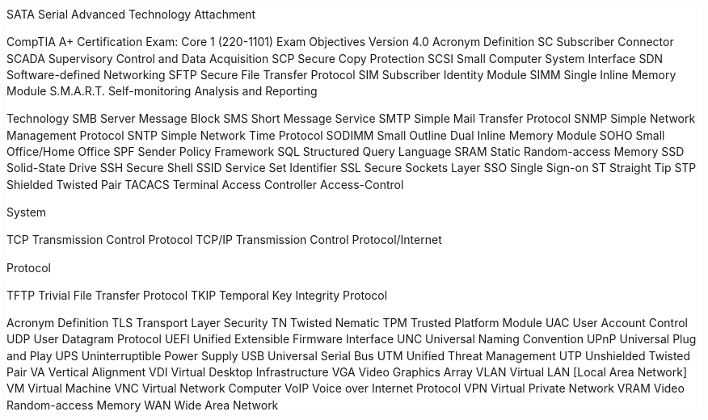 SATA Serial Advanced Technology Attachment

CompTIA A+ Certification Exam: Core 1 (220-1101) Exam Objectives Version 4.0
Acronym Definition
SC Subscriber Connector
SCADA Supervisory Control and Data Acquisition
SCP Secure Copy Protection
SCSI Small Computer System Interface
SDN Software-defined Networking
SFTP Secure File Transfer Protocol
SIM Subscriber Identity Module
SIMM Single Inline Memory Module
S.M.A.R.T. Self-monitoring Analysis and Reporting

Technology
SMB Server Message Block
SMS Short Message Service
SMTP Simple Mail Transfer Protocol
SNMP Simple Network Management Protocol
SNTP Simple Network Time Protocol
SODIMM Small Outline Dual Inline Memory Module
SOHO Small Office/Home Office
SPF Sender Policy Framework
SQL Structured Query Language
SRAM Static Random-access Memory
SSD Solid-State Drive
SSH Secure Shell
SSID Service Set Identifier
SSL Secure Sockets Layer
SSO Single Sign-on
ST Straight Tip
STP Shielded Twisted Pair
TACACS Terminal Access Controller Access-Control

System

TCP Transmission Control Protocol
TCP/IP Transmission Control Protocol/Internet

Protocol

TFTP Trivial File Transfer Protocol
TKIP Temporal Key Integrity Protocol

Acronym Definition
TLS Transport Layer Security
TN Twisted Nematic
TPM Trusted Platform Module
UAC User Account Control
UDP User Datagram Protocol
UEFI Unified Extensible Firmware Interface
UNC Universal Naming Convention
UPnP Universal Plug and Play
UPS Uninterruptible Power Supply
USB Universal Serial Bus
UTM Unified Threat Management
UTP Unshielded Twisted Pair
VA Vertical Alignment
VDI Virtual Desktop Infrastructure
VGA Video Graphics Array
VLAN Virtual LAN [Local Area Network]
VM Virtual Machine
VNC Virtual Network Computer
VoIP Voice over Internet Protocol
VPN Virtual Private Network
VRAM Video Random-access Memory
WAN Wide Area Network